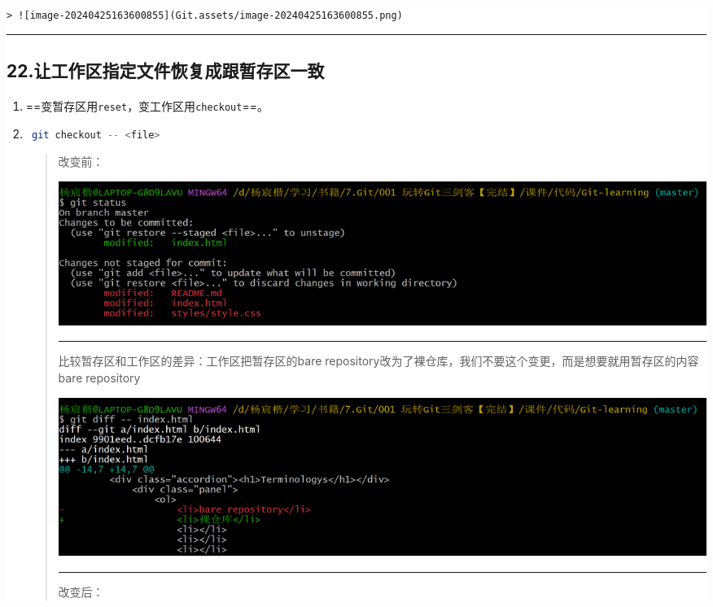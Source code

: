 	> ![image-20240425163600855](Git.assets/image-20240425163600855.png)

---



## 22.让工作区指定文件恢复成跟暂存区一致

1. ==变暂存区用`reset`，变工作区用`checkout`==。

2. ```bash
	git checkout -- <file>
	```

	> 改变前：
	>
	> ![image-20240425165441993](Git.assets/image-20240425165441993.png)
	>
	> ---
	>
	> 比较暂存区和工作区的差异：工作区把暂存区的bare repository改为了裸仓库，我们不要这个变更，而是想要就用暂存区的内容bare repository
	>
	> ![image-20240425165502530](Git.assets/image-20240425165502530.png)
	>
	> ---
	>
	> 改变后：
	>
